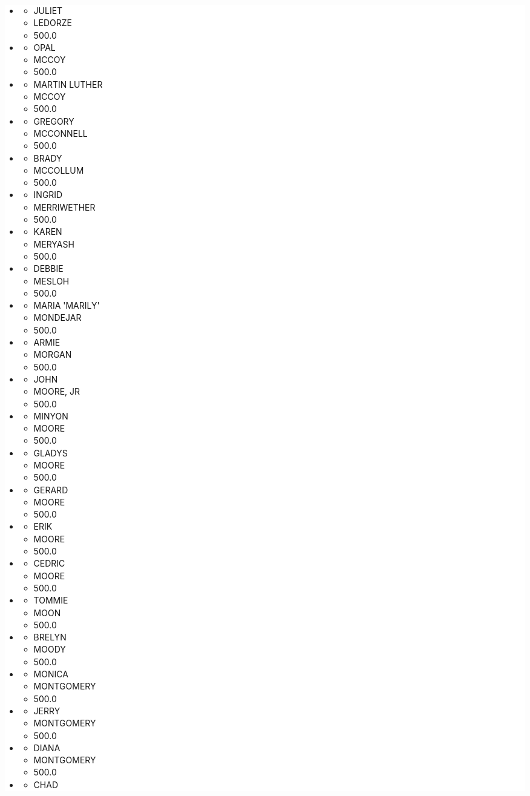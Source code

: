 - - JULIET
  - LEDORZE
  - 500.0
- - OPAL
  - MCCOY
  - 500.0
- - MARTIN LUTHER
  - MCCOY
  - 500.0
- - GREGORY
  - MCCONNELL
  - 500.0
- - BRADY
  - MCCOLLUM
  - 500.0
- - INGRID
  - MERRIWETHER
  - 500.0
- - KAREN
  - MERYASH
  - 500.0
- - DEBBIE
  - MESLOH
  - 500.0
- - MARIA 'MARILY'
  - MONDEJAR
  - 500.0
- - ARMIE
  - MORGAN
  - 500.0
- - JOHN
  - MOORE, JR
  - 500.0
- - MINYON
  - MOORE
  - 500.0
- - GLADYS
  - MOORE
  - 500.0
- - GERARD
  - MOORE
  - 500.0
- - ERIK
  - MOORE
  - 500.0
- - CEDRIC
  - MOORE
  - 500.0
- - TOMMIE
  - MOON
  - 500.0
- - BRELYN
  - MOODY
  - 500.0
- - MONICA
  - MONTGOMERY
  - 500.0
- - JERRY
  - MONTGOMERY
  - 500.0
- - DIANA
  - MONTGOMERY
  - 500.0
- - CHAD